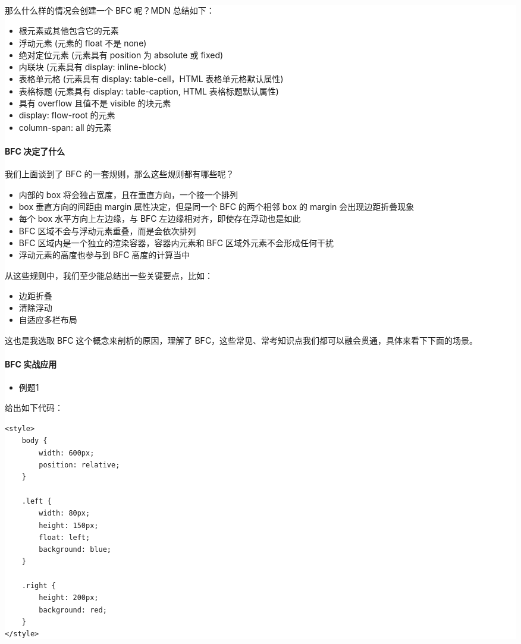 那么什么样的情况会创建一个 BFC 呢？MDN 总结如下：

  * 根元素或其他包含它的元素
  * 浮动元素 (元素的 float 不是 none)
  * 绝对定位元素 (元素具有 position 为 absolute 或 fixed)
  * 内联块 (元素具有 display: inline-block)
  * 表格单元格 (元素具有 display: table-cell，HTML 表格单元格默认属性)
  * 表格标题 (元素具有 display: table-caption, HTML 表格标题默认属性)
  * 具有 overflow 且值不是 visible 的块元素
  * display: flow-root 的元素
  * column-span: all 的元素

#### BFC 决定了什么

我们上面谈到了 BFC 的一套规则，那么这些规则都有哪些呢？

  * 内部的 box 将会独占宽度，且在垂直方向，一个接一个排列
  * box 垂直方向的间距由 margin 属性决定，但是同一个 BFC 的两个相邻 box 的 margin 会出现边距折叠现象
  * 每个 box 水平方向上左边缘，与 BFC 左边缘相对齐，即使存在浮动也是如此
  * BFC 区域不会与浮动元素重叠，而是会依次排列
  * BFC 区域内是一个独立的渲染容器，容器内元素和 BFC 区域外元素不会形成任何干扰
  * 浮动元素的高度也参与到 BFC 高度的计算当中

从这些规则中，我们至少能总结出一些关键要点，比如：

  * 边距折叠
  * 清除浮动
  * 自适应多栏布局

这也是我选取 BFC 这个概念来剖析的原因，理解了 BFC，这些常见、常考知识点我们都可以融会贯通，具体来看下下面的场景。

#### BFC 实战应用

  * 例题1

给出如下代码：

    
    
    <style>
        body {
            width: 600px;
            position: relative;
        }
    
        .left {
            width: 80px;
            height: 150px;
            float: left;
            background: blue;
        }
    
        .right {
            height: 200px;
            background: red;
        }
    </style>
    